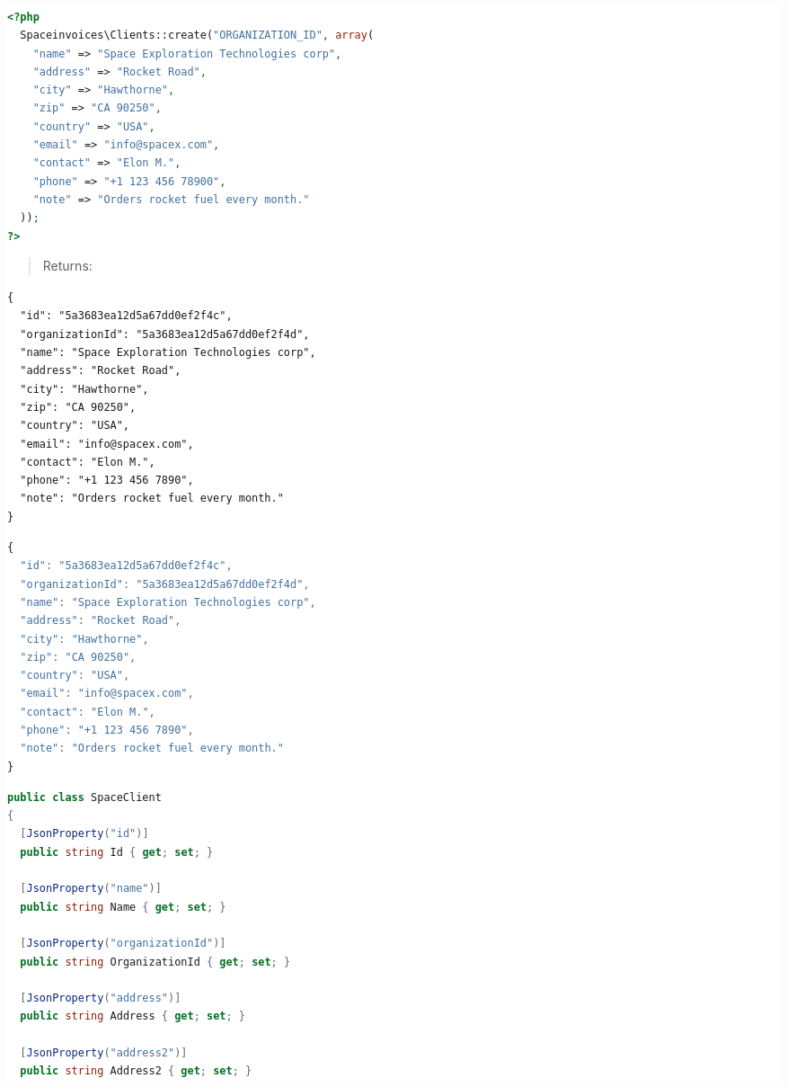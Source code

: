 ```php
<?php
  Spaceinvoices\Clients::create("ORGANIZATION_ID", array(
    "name" => "Space Exploration Technologies corp",
    "address" => "Rocket Road",
    "city" => "Hawthorne",
    "zip" => "CA 90250",
    "country" => "USA",
    "email" => "info@spacex.com",
    "contact" => "Elon M.",
    "phone" => "+1 123 456 78900",
    "note" => "Orders rocket fuel every month."
  ));
?>
```

> Returns:

```shell
{
  "id": "5a3683ea12d5a67dd0ef2f4c",
  "organizationId": "5a3683ea12d5a67dd0ef2f4d",
  "name": "Space Exploration Technologies corp",
  "address": "Rocket Road",
  "city": "Hawthorne",
  "zip": "CA 90250",
  "country": "USA",
  "email": "info@spacex.com",
  "contact": "Elon M.",
  "phone": "+1 123 456 7890",
  "note": "Orders rocket fuel every month."
}
```

```javascript
{
  "id": "5a3683ea12d5a67dd0ef2f4c",
  "organizationId": "5a3683ea12d5a67dd0ef2f4d",
  "name": "Space Exploration Technologies corp",
  "address": "Rocket Road",
  "city": "Hawthorne",
  "zip": "CA 90250",
  "country": "USA",
  "email": "info@spacex.com",
  "contact": "Elon M.",
  "phone": "+1 123 456 7890",
  "note": "Orders rocket fuel every month."
}
```

```csharp
public class SpaceClient
{
  [JsonProperty("id")]
  public string Id { get; set; }

  [JsonProperty("name")]
  public string Name { get; set; }

  [JsonProperty("organizationId")]
  public string OrganizationId { get; set; }

  [JsonProperty("address")]
  public string Address { get; set; }

  [JsonProperty("address2")]
  public string Address2 { get; set; }
```